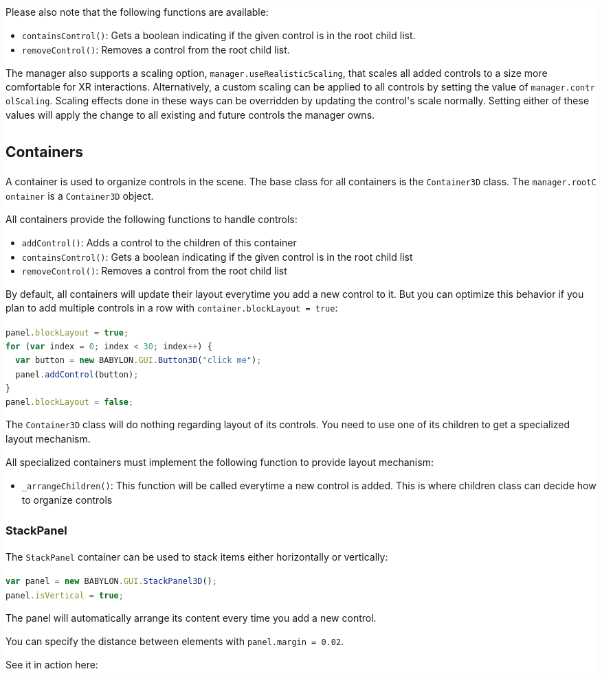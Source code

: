 Please also note that the following functions are available:

- `containsControl()`: Gets a boolean indicating if the given control is in the root child list.
- `removeControl()`: Removes a control from the root child list.

The manager also supports a scaling option, `manager.useRealisticScaling`, that scales all added controls to a size more comfortable for XR interactions. Alternatively, a custom scaling can be applied to all controls by setting the value of `manager.controlScaling`. Scaling effects done in these ways can be overridden by updating the control's scale normally. Setting either of these values will apply the change to all existing and future controls the manager owns. 

## Containers

A container is used to organize controls in the scene. The base class for all containers is the `Container3D` class. The `manager.rootContainer` is a `Container3D` object.

All containers provide the following functions to handle controls:

- `addControl()`: Adds a control to the children of this container
- `containsControl()`: Gets a boolean indicating if the given control is in the root child list
- `removeControl()`: Removes a control from the root child list

By default, all containers will update their layout everytime you add a new control to it. But you can optimize this behavior if you plan to add multiple controls in a row with `container.blockLayout = true`:

```javascript
panel.blockLayout = true;
for (var index = 0; index < 30; index++) {
  var button = new BABYLON.GUI.Button3D("click me");
  panel.addControl(button);
}
panel.blockLayout = false;
```

The `Container3D` class will do nothing regarding layout of its controls. You need to use one of its children to get a specialized layout mechanism.

All specialized containers must implement the following function to provide layout mechanism:

- `_arrangeChildren()`: This function will be called everytime a new control is added. This is where children class can decide how to organize controls

### StackPanel

The `StackPanel` container can be used to stack items either horizontally or vertically:

```javascript
var panel = new BABYLON.GUI.StackPanel3D();
panel.isVertical = true;
```

The panel will automatically arrange its content every time you add a new control.

You can specify the distance between elements with `panel.margin = 0.02`.

See it in action here: <Playground id="#HJZBRG#0" title="3D GUI StackPanel" description="Simple example showing how to add a 3D GUI StackPanel to your scene." image="/img/playgroundsAndNMEs/divingDeeperBabylon3DGUI1.jpg"/>
